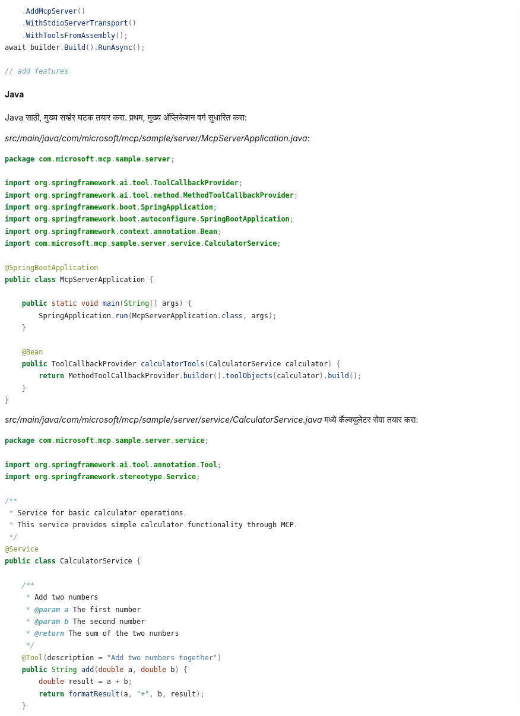 ```csharp
    .AddMcpServer()
    .WithStdioServerTransport()
    .WithToolsFromAssembly();
await builder.Build().RunAsync();

// add features
```

#### Java

Java साठी, मुख्य सर्व्हर घटक तयार करा. प्रथम, मुख्य अ‍ॅप्लिकेशन वर्ग सुधारित करा:

*src/main/java/com/microsoft/mcp/sample/server/McpServerApplication.java*:

```java
package com.microsoft.mcp.sample.server;

import org.springframework.ai.tool.ToolCallbackProvider;
import org.springframework.ai.tool.method.MethodToolCallbackProvider;
import org.springframework.boot.SpringApplication;
import org.springframework.boot.autoconfigure.SpringBootApplication;
import org.springframework.context.annotation.Bean;
import com.microsoft.mcp.sample.server.service.CalculatorService;

@SpringBootApplication
public class McpServerApplication {

    public static void main(String[] args) {
        SpringApplication.run(McpServerApplication.class, args);
    }
    
    @Bean
    public ToolCallbackProvider calculatorTools(CalculatorService calculator) {
        return MethodToolCallbackProvider.builder().toolObjects(calculator).build();
    }
}
```

*src/main/java/com/microsoft/mcp/sample/server/service/CalculatorService.java* मध्ये कॅल्क्युलेटर सेवा तयार करा:

```java
package com.microsoft.mcp.sample.server.service;

import org.springframework.ai.tool.annotation.Tool;
import org.springframework.stereotype.Service;

/**
 * Service for basic calculator operations.
 * This service provides simple calculator functionality through MCP.
 */
@Service
public class CalculatorService {

    /**
     * Add two numbers
     * @param a The first number
     * @param b The second number
     * @return The sum of the two numbers
     */
    @Tool(description = "Add two numbers together")
    public String add(double a, double b) {
        double result = a + b;
        return formatResult(a, "+", b, result);
    }

```